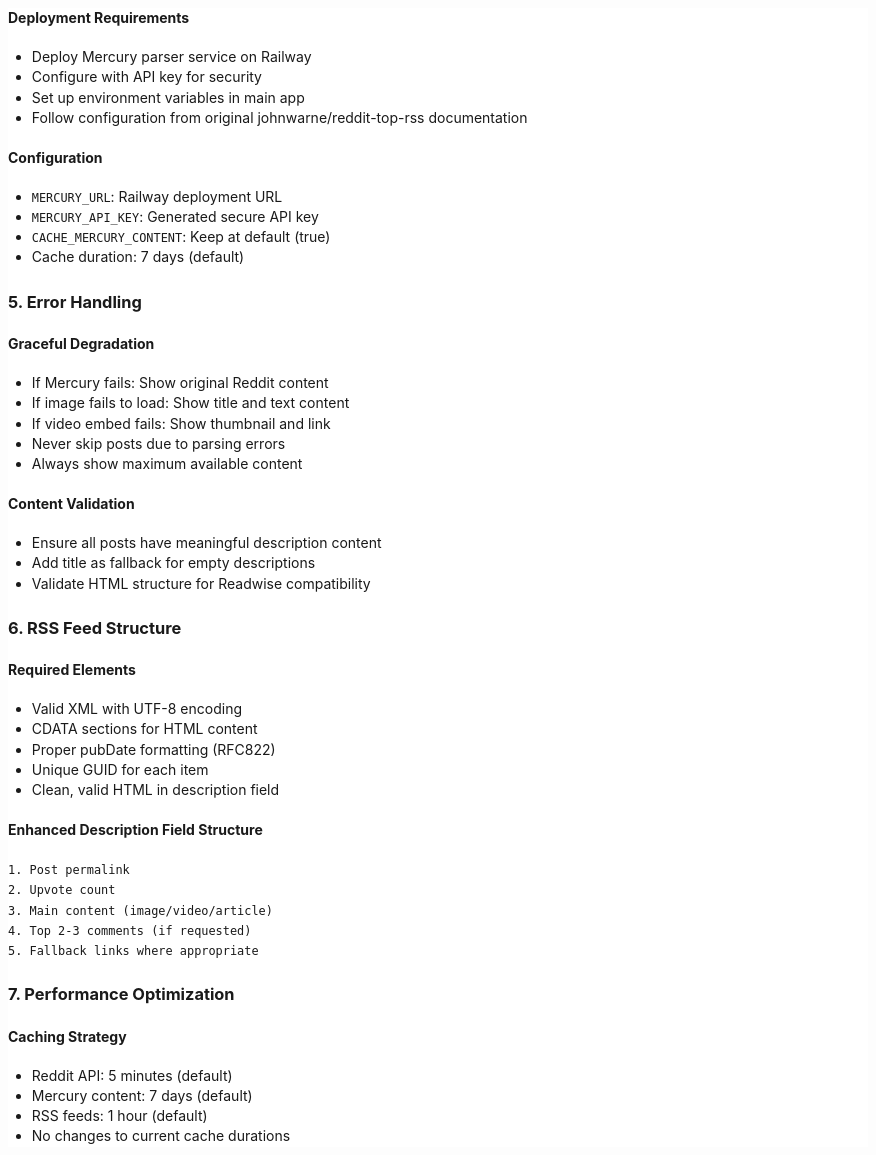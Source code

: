 #### Deployment Requirements
- Deploy Mercury parser service on Railway
- Configure with API key for security
- Set up environment variables in main app
- Follow configuration from original johnwarne/reddit-top-rss documentation

#### Configuration
- `MERCURY_URL`: Railway deployment URL
- `MERCURY_API_KEY`: Generated secure API key
- `CACHE_MERCURY_CONTENT`: Keep at default (true)
- Cache duration: 7 days (default)

### 5. Error Handling

#### Graceful Degradation
- If Mercury fails: Show original Reddit content
- If image fails to load: Show title and text content
- If video embed fails: Show thumbnail and link
- Never skip posts due to parsing errors
- Always show maximum available content

#### Content Validation
- Ensure all posts have meaningful description content
- Add title as fallback for empty descriptions
- Validate HTML structure for Readwise compatibility

### 6. RSS Feed Structure

#### Required Elements
- Valid XML with UTF-8 encoding
- CDATA sections for HTML content
- Proper pubDate formatting (RFC822)
- Unique GUID for each item
- Clean, valid HTML in description field

#### Enhanced Description Field Structure
```
1. Post permalink
2. Upvote count
3. Main content (image/video/article)
4. Top 2-3 comments (if requested)
5. Fallback links where appropriate
```

### 7. Performance Optimization

#### Caching Strategy
- Reddit API: 5 minutes (default)
- Mercury content: 7 days (default)
- RSS feeds: 1 hour (default)
- No changes to current cache durations
